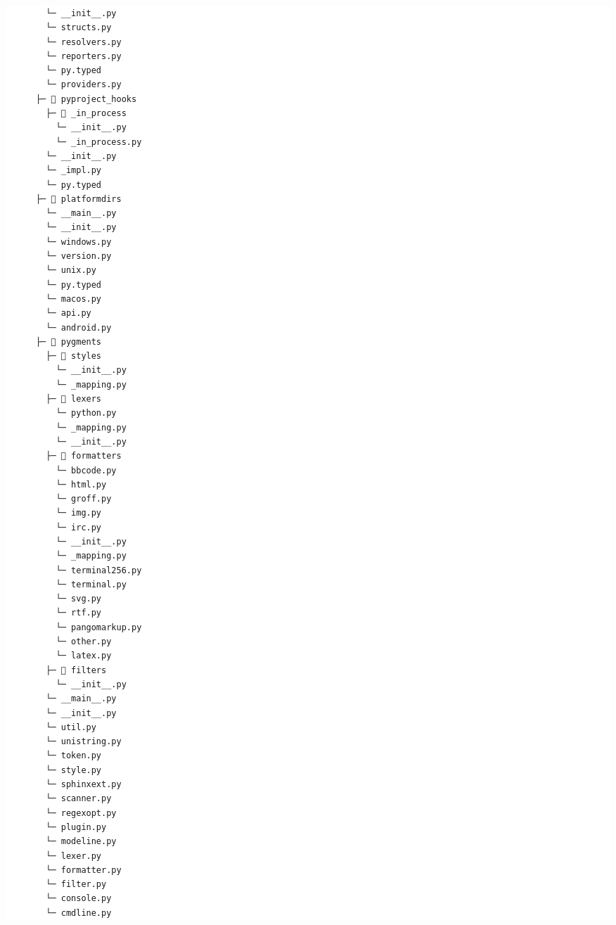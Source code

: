            └─ __init__.py
            └─ structs.py
            └─ resolvers.py
            └─ reporters.py
            └─ py.typed
            └─ providers.py
          ├─ 📁 pyproject_hooks
            ├─ 📁 _in_process
              └─ __init__.py
              └─ _in_process.py
            └─ __init__.py
            └─ _impl.py
            └─ py.typed
          ├─ 📁 platformdirs
            └─ __main__.py
            └─ __init__.py
            └─ windows.py
            └─ version.py
            └─ unix.py
            └─ py.typed
            └─ macos.py
            └─ api.py
            └─ android.py
          ├─ 📁 pygments
            ├─ 📁 styles
              └─ __init__.py
              └─ _mapping.py
            ├─ 📁 lexers
              └─ python.py
              └─ _mapping.py
              └─ __init__.py
            ├─ 📁 formatters
              └─ bbcode.py
              └─ html.py
              └─ groff.py
              └─ img.py
              └─ irc.py
              └─ __init__.py
              └─ _mapping.py
              └─ terminal256.py
              └─ terminal.py
              └─ svg.py
              └─ rtf.py
              └─ pangomarkup.py
              └─ other.py
              └─ latex.py
            ├─ 📁 filters
              └─ __init__.py
            └─ __main__.py
            └─ __init__.py
            └─ util.py
            └─ unistring.py
            └─ token.py
            └─ style.py
            └─ sphinxext.py
            └─ scanner.py
            └─ regexopt.py
            └─ plugin.py
            └─ modeline.py
            └─ lexer.py
            └─ formatter.py
            └─ filter.py
            └─ console.py
            └─ cmdline.py